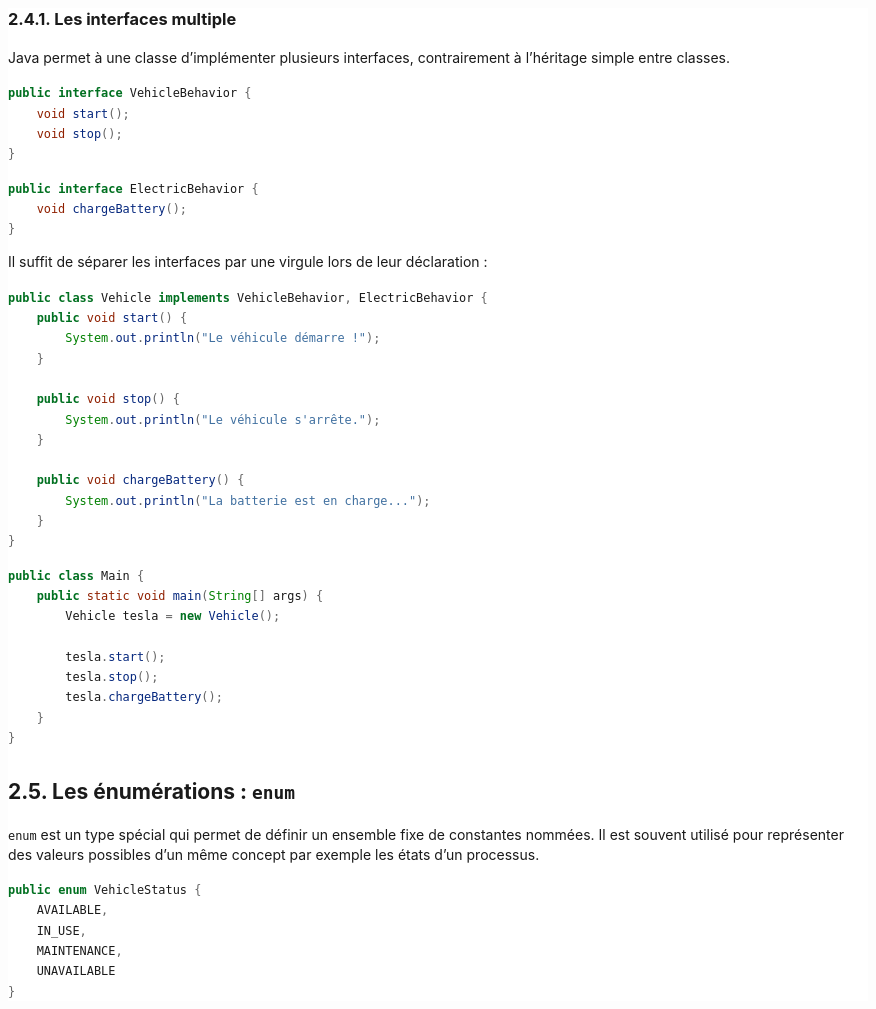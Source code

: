 ### 2.4.1. Les interfaces multiple

Java permet à une classe d’implémenter plusieurs interfaces, contrairement à l’héritage simple entre classes.

```java title="VehicleBehavior.java"
public interface VehicleBehavior {
    void start();
    void stop();
}
```

```java title="ElectricBehavior.java"
public interface ElectricBehavior {
    void chargeBattery();
}
```

Il suffit de séparer les interfaces par une virgule lors de leur déclaration :

```java
public class Vehicle implements VehicleBehavior, ElectricBehavior {
    public void start() {
        System.out.println("Le véhicule démarre !");
    }

    public void stop() {
        System.out.println("Le véhicule s'arrête.");
    }

    public void chargeBattery() {
        System.out.println("La batterie est en charge...");
    }
}
```

```java
public class Main {
    public static void main(String[] args) {
        Vehicle tesla = new Vehicle();

        tesla.start();
        tesla.stop();
        tesla.chargeBattery();
    }
}
```

## 2.5. Les énumérations : `enum`

`enum` est un type spécial qui permet de définir un ensemble fixe de constantes nommées. Il est souvent utilisé pour représenter des valeurs possibles d’un même concept par exemple les états d’un processus.

```java title="VehicleStatus.java"
public enum VehicleStatus {
    AVAILABLE,
    IN_USE,
    MAINTENANCE,
    UNAVAILABLE
}
```
